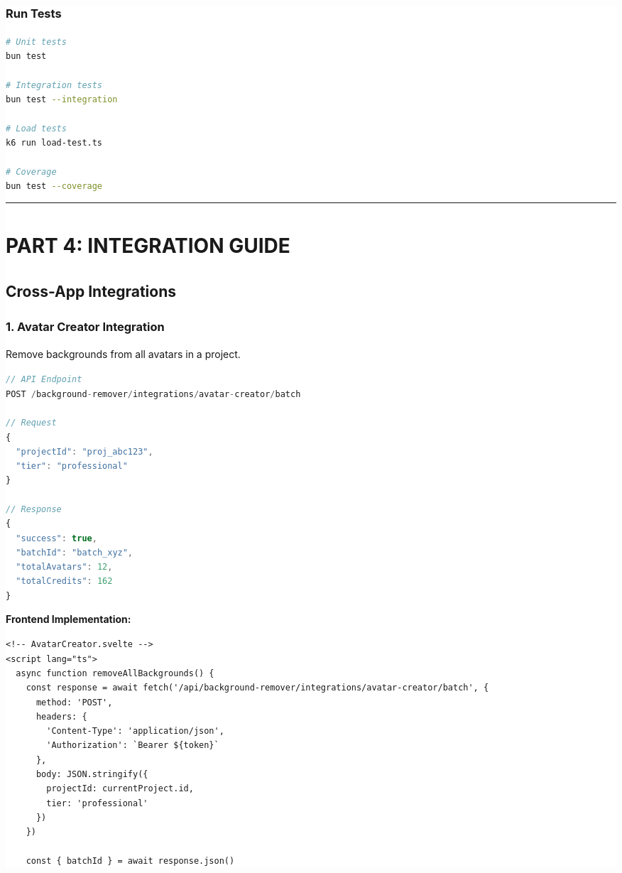 ### Run Tests

```bash
# Unit tests
bun test

# Integration tests
bun test --integration

# Load tests
k6 run load-test.ts

# Coverage
bun test --coverage
```

---

# PART 4: INTEGRATION GUIDE

## Cross-App Integrations

### 1. Avatar Creator Integration

Remove backgrounds from all avatars in a project.

```typescript
// API Endpoint
POST /background-remover/integrations/avatar-creator/batch

// Request
{
  "projectId": "proj_abc123",
  "tier": "professional"
}

// Response
{
  "success": true,
  "batchId": "batch_xyz",
  "totalAvatars": 12,
  "totalCredits": 162
}
```

**Frontend Implementation:**

```svelte
<!-- AvatarCreator.svelte -->
<script lang="ts">
  async function removeAllBackgrounds() {
    const response = await fetch('/api/background-remover/integrations/avatar-creator/batch', {
      method: 'POST',
      headers: {
        'Content-Type': 'application/json',
        'Authorization': `Bearer ${token}`
      },
      body: JSON.stringify({
        projectId: currentProject.id,
        tier: 'professional'
      })
    })

    const { batchId } = await response.json()
```